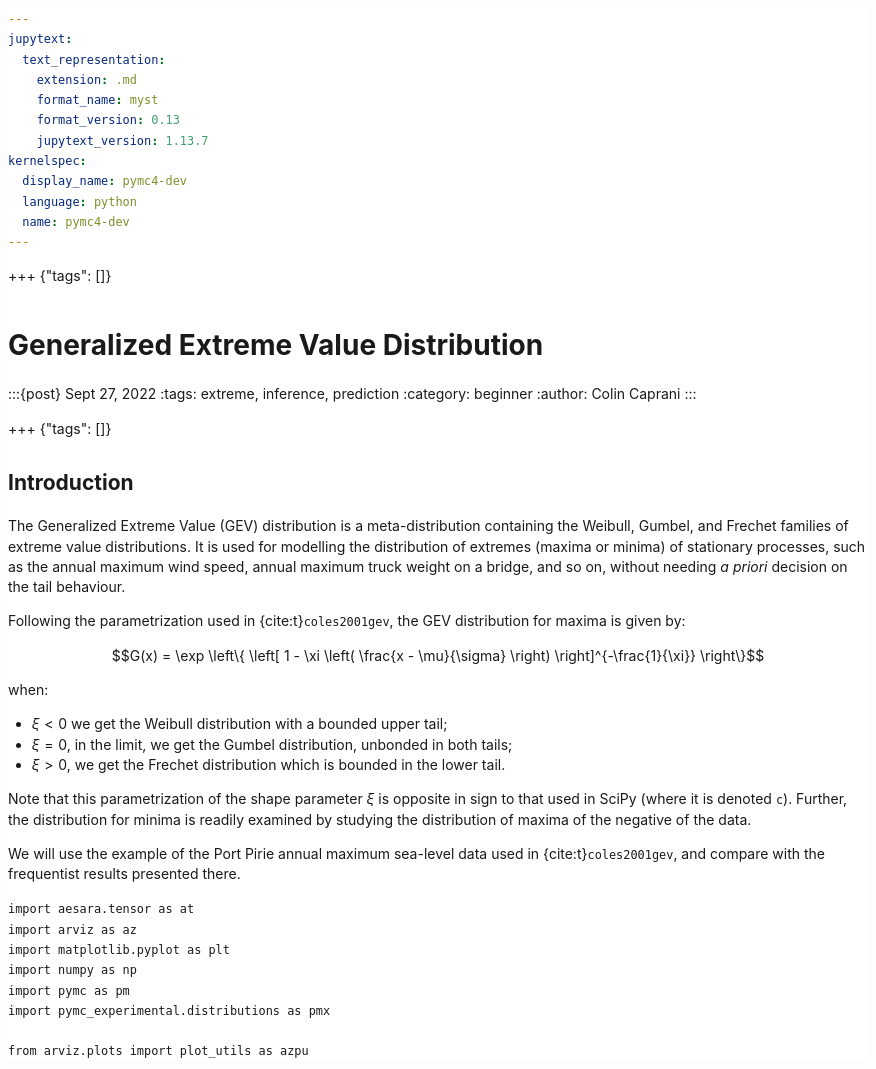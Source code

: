 ```yaml
---
jupytext:
  text_representation:
    extension: .md
    format_name: myst
    format_version: 0.13
    jupytext_version: 1.13.7
kernelspec:
  display_name: pymc4-dev
  language: python
  name: pymc4-dev
---
```


+++ {"tags": []}

# Generalized Extreme Value Distribution

:::{post} Sept 27, 2022
:tags: extreme, inference, prediction
:category: beginner 
:author: Colin Caprani 
:::

+++ {"tags": []}

## Introduction

The Generalized Extreme Value (GEV) distribution is a meta-distribution containing the Weibull, Gumbel, and Frechet families of extreme value distributions. It is used for modelling the distribution of extremes (maxima or minima) of stationary processes, such as the annual maximum wind speed, annual maximum truck weight on a bridge, and so on, without needing *a priori* decision on the tail behaviour.

Following the parametrization used in {cite:t}`coles2001gev`, the GEV distribution for maxima is given by:

$$G(x) = \exp \left\{ \left[ 1 - \xi \left( \frac{x - \mu}{\sigma} \right) \right]^{-\frac{1}{\xi}} \right\}$$

when:
- $\xi < 0$ we get the Weibull distribution with a bounded upper tail;
- $\xi = 0$, in the limit, we get the Gumbel distribution, unbonded in both tails;
- $\xi > 0$, we get the Frechet distribution which is bounded in the lower tail.

Note that this parametrization of the shape parameter $\xi$ is opposite in sign to that used in SciPy (where it is denoted `c`). Further, the distribution for minima is readily examined by studying the distribution of maxima of the negative of the data.

We will use the example of the Port Pirie annual maximum sea-level data used in {cite:t}`coles2001gev`, and compare with the frequentist results presented there.

```{code-cell} ipython3
import aesara.tensor as at
import arviz as az
import matplotlib.pyplot as plt
import numpy as np
import pymc as pm
import pymc_experimental.distributions as pmx

from arviz.plots import plot_utils as azpu
```
